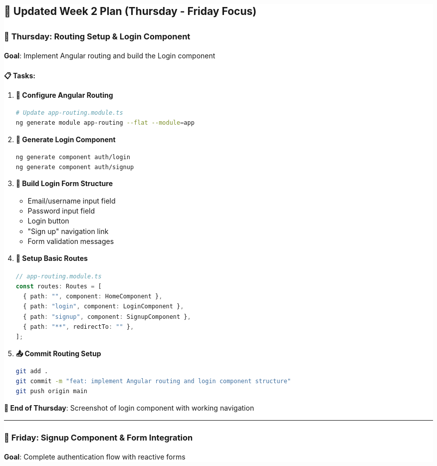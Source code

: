 ## 📅 Updated Week 2 Plan (Thursday - Friday Focus)

### 🌟 **Thursday: Routing Setup & Login Component**

**Goal**: Implement Angular routing and build the Login component

#### 📋 Tasks:

1. **🧭 Configure Angular Routing**

   ```bash
   # Update app-routing.module.ts
   ng generate module app-routing --flat --module=app
   ```

2. **🔐 Generate Login Component**

   ```bash
   ng generate component auth/login
   ng generate component auth/signup
   ```

3. **🎨 Build Login Form Structure**

   - Email/username input field
   - Password input field
   - Login button
   - "Sign up" navigation link
   - Form validation messages

4. **🔗 Setup Basic Routes**

   ```typescript
   // app-routing.module.ts
   const routes: Routes = [
     { path: "", component: HomeComponent },
     { path: "login", component: LoginComponent },
     { path: "signup", component: SignupComponent },
     { path: "**", redirectTo: "" },
   ];
   ```

5. **📤 Commit Routing Setup**
   ```bash
   git add .
   git commit -m "feat: implement Angular routing and login component structure"
   git push origin main
   ```

**📸 End of Thursday**: Screenshot of login component with working navigation

---

### 📝 **Friday: Signup Component & Form Integration**

**Goal**: Complete authentication flow with reactive forms
